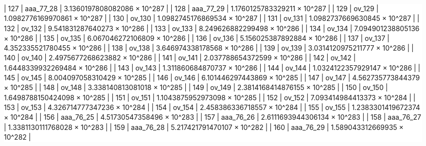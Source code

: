 | 127 | aaa_77_28 | 3.1360197808082086 × 10^287 |
| 128 | aaa_77_29 | 1.1760125783329211 × 10^287 |
| 129 | ov_129 | 1.0982776169970861 × 10^287 |
| 130 | ov_130 | 1.0982745176869534 × 10^287 |
| 131 | ov_131 | 1.0982737669630845 × 10^287 |
| 132 | ov_132 | 9.541831287640273 × 10^286 |
| 133 | ov_133 | 8.249626882299498 × 10^286 |
| 134 | ov_134 | 7.094901238805136 × 10^286 |
| 135 | ov_135 | 6.067046272106809 × 10^286 |
| 136 | ov_136 | 5.156025387892884 × 10^286 |
| 137 | ov_137 | 4.352335521780455 × 10^286 |
| 138 | ov_138 | 3.646974338178568 × 10^286 |
| 139 | ov_139 | 3.0314120975211777 × 10^286 |
| 140 | ov_140 | 2.4975677268623882 × 10^286 |
| 141 | ov_141 | 2.037788654372599 × 10^286 |
| 142 | ov_142 | 1.6448339932269484 × 10^286 |
| 143 | ov_143 | 1.311860684870737 × 10^286 |
| 144 | ov_144 | 1.0324122357929147 × 10^286 |
| 145 | ov_145 | 8.004097058310429 × 10^285 |
| 146 | ov_146 | 6.101446297443869 × 10^285 |
| 147 | ov_147 | 4.562735773844379 × 10^285 |
| 148 | ov_148 | 3.338140813081018 × 10^285 |
| 149 | ov_149 | 2.3814168414876155 × 10^285 |
| 150 | ov_150 | 1.6498788150424098 × 10^285 |
| 151 | ov_151 | 1.1043875952973098 × 10^285 |
| 152 | ov_152 | 7.093414984413373 × 10^284 |
| 153 | ov_153 | 4.326714777347236 × 10^284 |
| 154 | ov_154 | 2.458386336718557 × 10^284 |
| 155 | ov_155 | 1.2383301419672374 × 10^284 |
| 156 | aaa_76_25 | 4.51730547358496 × 10^283 |
| 157 | aaa_76_26 | 2.6111693944306134 × 10^283 |
| 158 | aaa_76_27 | 1.3381130111768028 × 10^283 |
| 159 | aaa_76_28 | 5.217421791470107 × 10^282 |
| 160 | aaa_76_29 | 1.589043312669935 × 10^282 |
